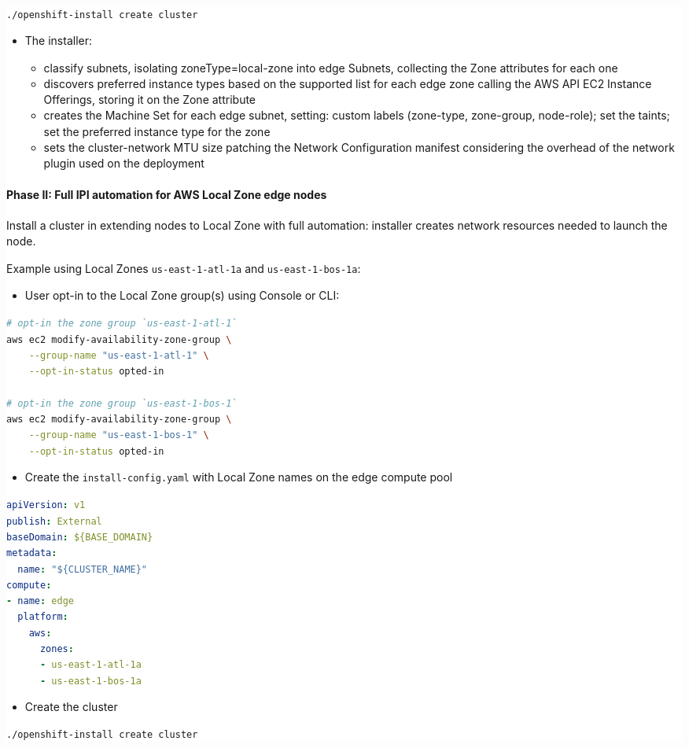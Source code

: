 ```bash
./openshift-install create cluster
```

- The installer:

  - classify subnets, isolating zoneType=local-zone into edge Subnets, collecting the Zone attributes for each one
  - discovers preferred instance types based on the supported list for each edge zone calling the AWS API EC2 Instance Offerings, storing it on the Zone attribute
  - creates the Machine Set for each edge subnet, setting: custom labels (zone-type, zone-group, node-role); set the taints; set the preferred instance type for the zone
  - sets the cluster-network MTU size patching the Network Configuration manifest considering the overhead of the network plugin used on the deployment

#### Phase II: Full IPI automation for AWS Local Zone edge nodes

Install a cluster in extending nodes to Local Zone with full automation: installer
creates network resources needed to launch the node.

Example using Local Zones `us-east-1-atl-1a` and `us-east-1-bos-1a`:

- User opt-in to the Local Zone group(s) using Console or CLI:

```bash
# opt-in the zone group `us-east-1-atl-1`
aws ec2 modify-availability-zone-group \
    --group-name "us-east-1-atl-1" \
    --opt-in-status opted-in

# opt-in the zone group `us-east-1-bos-1`
aws ec2 modify-availability-zone-group \
    --group-name "us-east-1-bos-1" \
    --opt-in-status opted-in
```

- Create the `install-config.yaml` with Local Zone names on the edge compute pool

```yaml
apiVersion: v1
publish: External
baseDomain: ${BASE_DOMAIN}
metadata:
  name: "${CLUSTER_NAME}"
compute:
- name: edge
  platform:
    aws:
      zones:
      - us-east-1-atl-1a
      - us-east-1-bos-1a
```

- Create the cluster

```bash
./openshift-install create cluster
```
